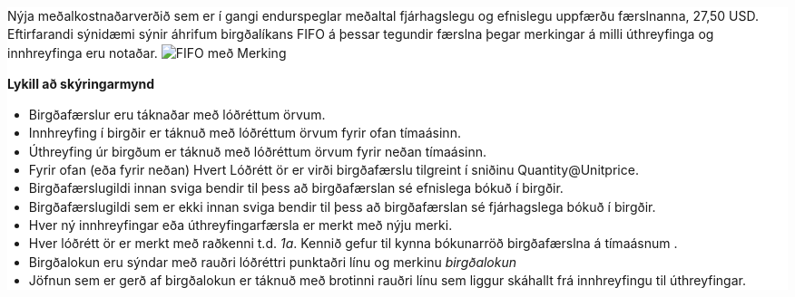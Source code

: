 Nýja meðalkostnaðarverðið sem er í gangi endurspeglar meðaltal fjárhagslegu og efnislegu uppfærðu færslnanna, 27,50 USD. Eftirfarandi sýnidæmi sýnir áhrifum birgðalíkans FIFO á þessar tegundir færslna þegar merkingar á milli úthreyfinga og innhreyfinga eru notaðar. ![FIFO með Merking](./media/fifowithmarking.gif) 

**Lykill að skýringarmynd**

- Birgðafærslur eru táknaðar með lóðréttum örvum.
- Innhreyfing í birgðir er táknuð með lóðréttum örvum fyrir ofan tímaásinn.
- Úthreyfing úr birgðum er táknuð með lóðréttum örvum fyrir neðan tímaásinn.
- Fyrir ofan (eða fyrir neðan) Hvert Lóðrétt ör er virði birgðafærslu tilgreint í sniðinu Quantity@Unitprice.
- Birgðafærslugildi innan sviga bendir til þess að birgðafærslan sé efnislega bókuð í birgðir.
- Birgðafærslugildi sem er ekki innan sviga bendir til þess að birgðafærslan sé fjárhagslega bókuð í birgðir.
- Hver ný innhreyfingar eða úthreyfingarfærsla er merkt með nýju merki.
- Hver lóðrétt ör er merkt með raðkenni t.d. *1a*. Kennið gefur til kynna bókunarröð birgðafærslna á tímaásnum .
- Birgðalokun eru sýndar með rauðri lóðréttri punktaðri línu og merkinu *birgðalokun*
- Jöfnun sem er gerð af birgðalokun er táknuð með brotinni rauðri línu sem liggur skáhallt frá innhreyfingu til úthreyfingar.




